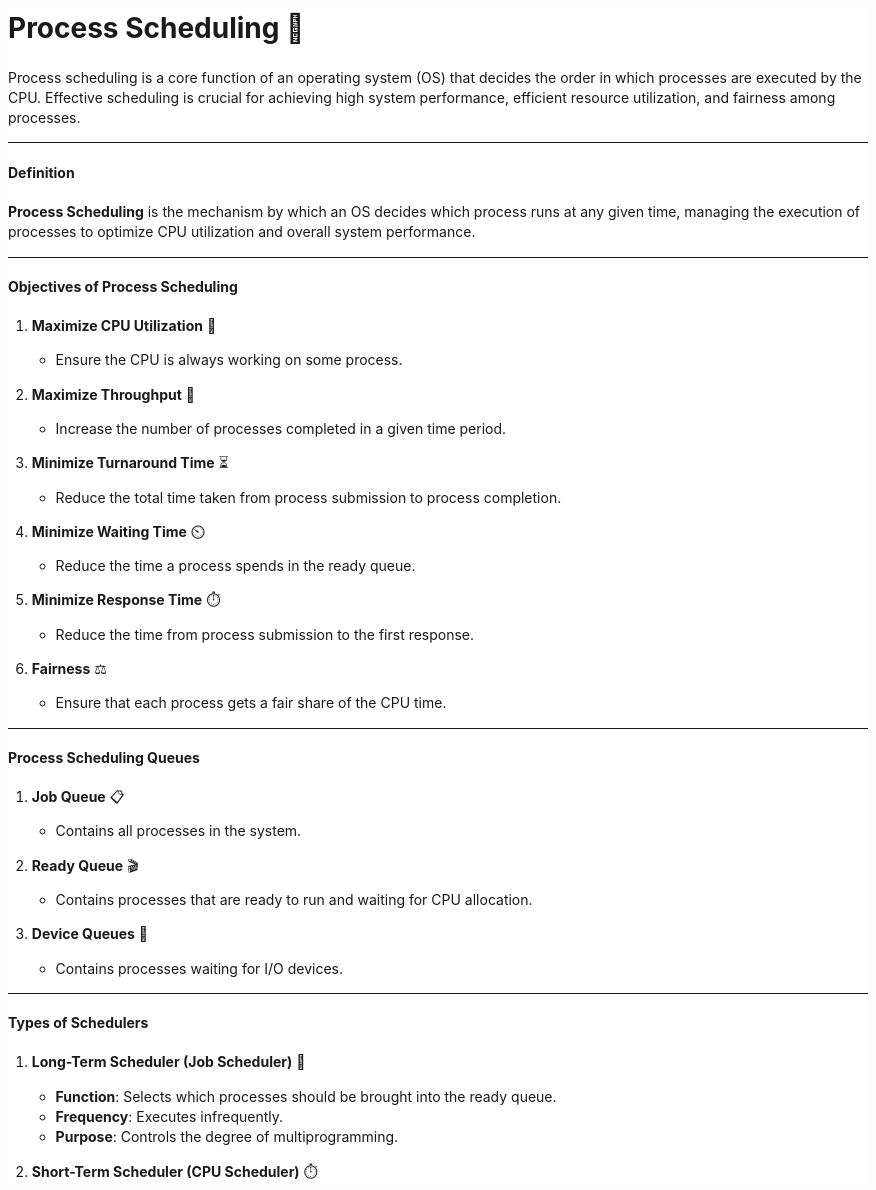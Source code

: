 # Process Scheduling 📅

Process scheduling is a core function of an operating system (OS) that decides the order in which processes are executed by the CPU. Effective scheduling is crucial for achieving high system performance, efficient resource utilization, and fairness among processes.

---

#### Definition

**Process Scheduling** is the mechanism by which an OS decides which process runs at any given time, managing the execution of processes to optimize CPU utilization and overall system performance.

---

#### Objectives of Process Scheduling

1. **Maximize CPU Utilization** 🌟

   - Ensure the CPU is always working on some process.
2. **Maximize Throughput** 🚀

   - Increase the number of processes completed in a given time period.
3. **Minimize Turnaround Time** ⏳

   - Reduce the total time taken from process submission to process completion.
4. **Minimize Waiting Time** ⏲️

   - Reduce the time a process spends in the ready queue.
5. **Minimize Response Time** ⏱️

   - Reduce the time from process submission to the first response.
6. **Fairness** ⚖️

   - Ensure that each process gets a fair share of the CPU time.

---

#### Process Scheduling Queues

1. **Job Queue** 📋

   - Contains all processes in the system.
2. **Ready Queue** 🎬

   - Contains processes that are ready to run and waiting for CPU allocation.
3. **Device Queues** 📠

   - Contains processes waiting for I/O devices.

---

#### Types of Schedulers

1. **Long-Term Scheduler (Job Scheduler)** 📅

   - **Function**: Selects which processes should be brought into the ready queue.
   - **Frequency**: Executes infrequently.
   - **Purpose**: Controls the degree of multiprogramming.
2. **Short-Term Scheduler (CPU Scheduler)** ⏱️
